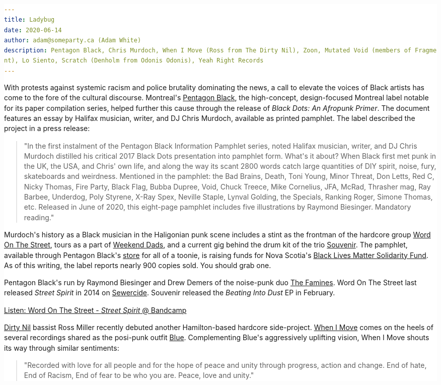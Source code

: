 ```yaml
---
title: Ladybug
date: 2020-06-14
author: adam@someparty.ca (Adam White)
description: Pentagon Black, Chris Murdoch, When I Move (Ross from The Dirty Nil), Zoon, Mutated Void (members of Fragment), Lo Siento, Scratch (Denholm from Odonis Odonis), Yeah Right Records
---
```


With protests against systemic racism and police brutality dominating the news, a call to elevate the voices of Black artists has come to the fore of the cultural discourse. Montreal's [Pentagon Black](https://www.pentagon.black/), the high-concept, design-focused Montreal label notable for its paper compilation series, helped further this cause through the release of *Black Dots: An Afropunk Primer*. The document features an essay by Halifax musician, writer, and DJ Chris Murdoch, available as printed pamphlet. The label described the project in a press release:

> "In the first instalment of the Pentagon Black Information Pamphlet series, noted Halifax musician, writer, and DJ Chris Murdoch distilled his critical 2017 Black Dots presentation into pamphlet form. What's it about? When Black first met punk in the UK, the USA, and Chris' own life, and along the way its scant 2800 words catch large quantities of DIY spirit, noise, fury, skateboards and weirdness. Mentioned in the pamphlet: the Bad Brains, Death, Toni Young, Minor Threat, Don Letts, Red C, Nicky Thomas, Fire Party, Black Flag, Bubba Dupree, Void, Chuck Treece, Mike Cornelius, JFA, McRad, Thrasher mag, Ray Barbee, Underdog, Poly Styrene, X-Ray Spex, Neville Staple, Lynval Golding, the Specials, Ranking Roger, Simone Thomas, etc. Released in June of 2020, this eight-page pamphlet includes five illustrations by Raymond Biesinger. Mandatory reading."

Murdoch's history as a Black musician in the Haligonian punk scene includes a stint as the frontman of the hardcore group [Word On The Street](https://wordonthestreet.bandcamp.com), tours as a part of [Weekend Dads](https://weekenddads.bandcamp.com/), and a current gig behind the drum kit of the trio [Souvenir](http://souvenirhfx.bandcamp.com). The pamphlet, available through Pentagon Black's [store](https://www.pentagon.black/product/i-black-dots-an-afropunk-primer-i-by-chris-mordoch) for all of a toonie, is raising funds for Nova Scotia's [Black Lives Matter Solidarity Fund](https://ca.gofundme.com/f/black-lives-matter-solidarity-fund-ns). As of this writing, the label reports nearly 900 copies sold. You should grab one.

Pentagon Black's run by Raymond Biesinger and Drew Demers of the noise-punk duo [The Famines](http://www.thefamines.ca/). Word On The Street last released *Street Spirit* in 2014 on [Sewercide](http://sewerciderecords.limitedrun.com/). Souvenir released the *Beating Into Dust* EP in February.

<iframe style="border: 0; width: 350px; height: 470px;" src="https://bandcamp.com/EmbeddedPlayer/album=2830884882/size=large/bgcol=ffffff/linkcol=0687f5/tracklist=false/transparent=true/" seamless><a href="http://wordonthestreet.bandcamp.com/album/street-spirit">Street Spirit by Word On The Street</a></iframe>

[Listen: Word On The Street - *Street Spirit* @ Bandcamp](http://wordonthestreet.bandcamp.com/album/street-spirit "#")

[Dirty Nil](https://thedirtynil.bandcamp.com/) bassist Ross Miller recently debuted another Hamilton-based hardcore side-project. [When I Move](http://whenimove.bandcamp.com) comes on the heels of several recordings shared as the posi-punk outfit [Blue](https://itcantallbeblue.bandcamp.com/). Complementing Blue's aggressively uplifting vision, When I Move shouts its way through similar sentiments:

> "Recorded with love for all people and for the hope of peace and unity through progress, action and change. End of hate, End of Racism, End of fear to be who you are. Peace, love and unity."
